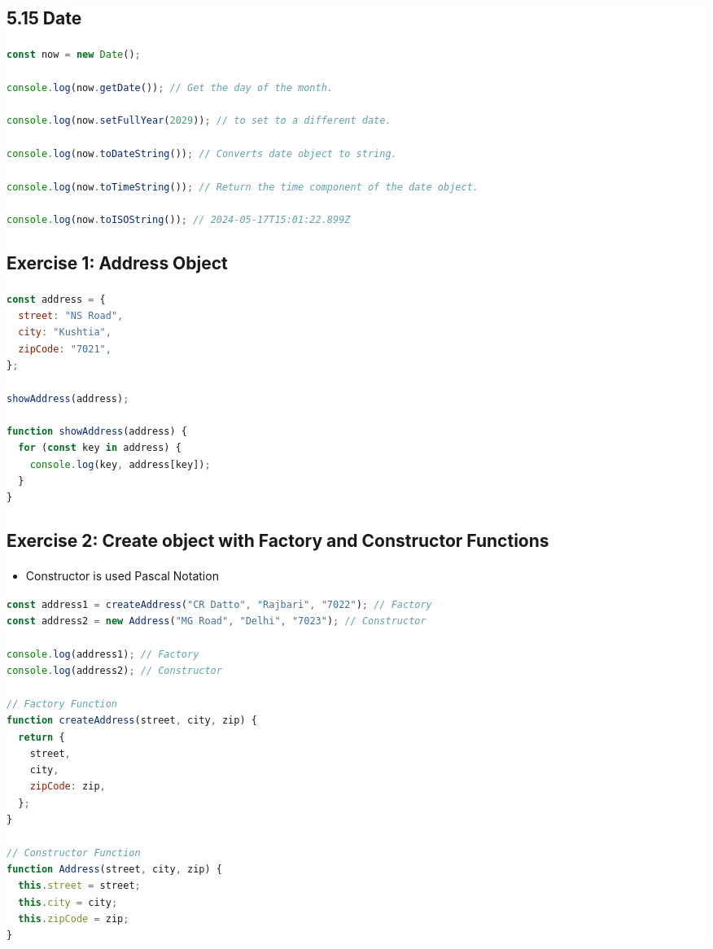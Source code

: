 ## 5.15 Date

```js
const now = new Date();

console.log(now.getDate()); // Get the day of the month.

console.log(now.setFullYear(2029)); // to set to a different date.

console.log(now.toDateString()); // Converts date object to string.

console.log(now.toTimeString()); // Return the time component of the date object.

console.log(now.toISOString()); // 2024-05-17T15:01:22.899Z
```

## Exercise 1: Address Object

```js
const address = {
  street: "NS Road",
  city: "Kushtia",
  zipCode: "7021",
};

showAddress(address);

function showAddress(address) {
  for (const key in address) {
    console.log(key, address[key]);
  }
}
```

## Exercise 2: Create object with Factory and Constructor Functions

- Constructor is used Pascal Notation

```js
const address1 = createAddress("CR Datto", "Rajbari", "7022"); // Factory
const address2 = new Address("MG Road", "Delhi", "7023"); // Constructor

console.log(address1); // Factory
console.log(address2); // Constructor

// Factory Function
function createAddress(street, city, zip) {
  return {
    street,
    city,
    zipCode: zip,
  };
}

// Constructor Function
function Address(street, city, zip) {
  this.street = street;
  this.city = city;
  this.zipCode = zip;
}
```
